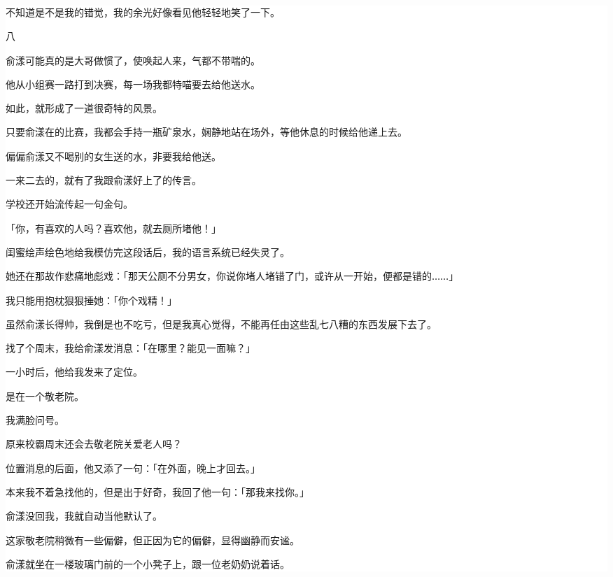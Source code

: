 
不知道是不是我的错觉，我的余光好像看见他轻轻地笑了一下。


八


俞漾可能真的是大哥做惯了，使唤起人来，气都不带喘的。


他从小组赛一路打到决赛，每一场我都特喵要去给他送水。


如此，就形成了一道很奇特的风景。


只要俞漾在的比赛，我都会手持一瓶矿泉水，娴静地站在场外，等他休息的时候给他递上去。


偏偏俞漾又不喝别的女生送的水，非要我给他送。


一来二去的，就有了我跟俞漾好上了的传言。


学校还开始流传起一句金句。


「你，有喜欢的人吗？喜欢他，就去厕所堵他！」


闺蜜绘声绘色地给我模仿完这段话后，我的语言系统已经失灵了。


她还在那故作悲痛地彪戏：「那天公厕不分男女，你说你堵人堵错了门，或许从一开始，便都是错的……」


我只能用抱枕狠狠捶她：「你个戏精！」


虽然俞漾长得帅，我倒是也不吃亏，但是我真心觉得，不能再任由这些乱七八糟的东西发展下去了。


找了个周末，我给俞漾发消息：「在哪里？能见一面嘛？」


一小时后，他给我发来了定位。


是在一个敬老院。


我满脸问号。


原来校霸周末还会去敬老院关爱老人吗？


位置消息的后面，他又添了一句：「在外面，晚上才回去。」


本来我不着急找他的，但是出于好奇，我回了他一句：「那我来找你。」


俞漾没回我，我就自动当他默认了。


这家敬老院稍微有一些偏僻，但正因为它的偏僻，显得幽静而安谧。


俞漾就坐在一楼玻璃门前的一个小凳子上，跟一位老奶奶说着话。

